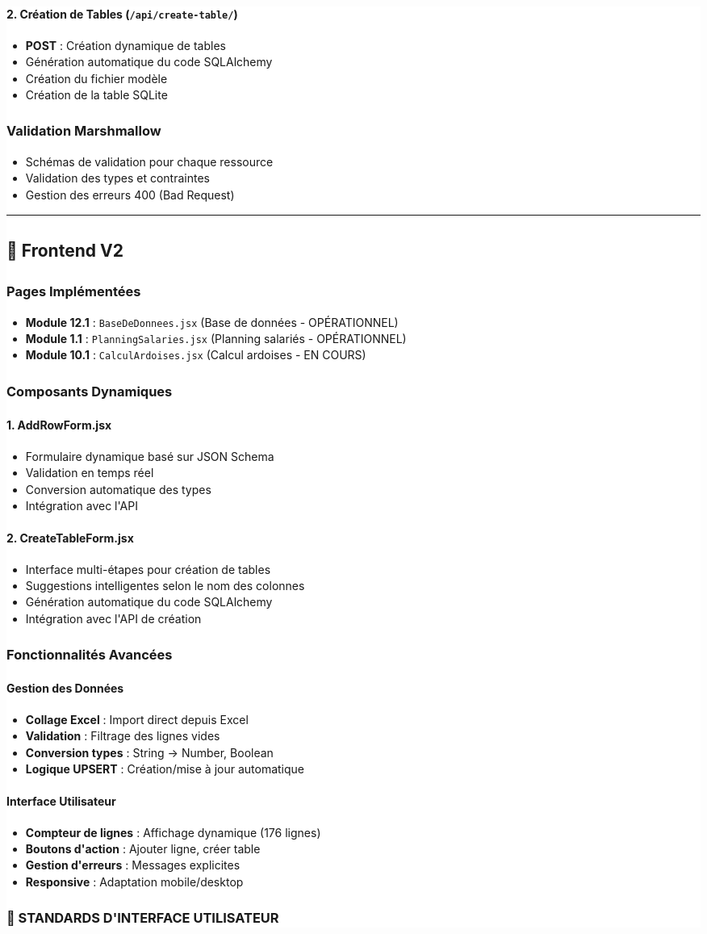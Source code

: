 #### **2. Création de Tables** (`/api/create-table/`)
- **POST** : Création dynamique de tables
- Génération automatique du code SQLAlchemy
- Création du fichier modèle
- Création de la table SQLite

### **Validation Marshmallow**
- Schémas de validation pour chaque ressource
- Validation des types et contraintes
- Gestion des erreurs 400 (Bad Request)

---

## 🎨 **Frontend V2**

### **Pages Implémentées**
- **Module 12.1** : `BaseDeDonnees.jsx` (Base de données - OPÉRATIONNEL)
- **Module 1.1** : `PlanningSalaries.jsx` (Planning salariés - OPÉRATIONNEL)
- **Module 10.1** : `CalculArdoises.jsx` (Calcul ardoises - EN COURS)

### **Composants Dynamiques**

#### **1. AddRowForm.jsx**
- Formulaire dynamique basé sur JSON Schema
- Validation en temps réel
- Conversion automatique des types
- Intégration avec l'API

#### **2. CreateTableForm.jsx**
- Interface multi-étapes pour création de tables
- Suggestions intelligentes selon le nom des colonnes
- Génération automatique du code SQLAlchemy
- Intégration avec l'API de création

### **Fonctionnalités Avancées**

#### **Gestion des Données**
- **Collage Excel** : Import direct depuis Excel
- **Validation** : Filtrage des lignes vides
- **Conversion types** : String → Number, Boolean
- **Logique UPSERT** : Création/mise à jour automatique

#### **Interface Utilisateur**
- **Compteur de lignes** : Affichage dynamique (176 lignes)
- **Boutons d'action** : Ajouter ligne, créer table
- **Gestion d'erreurs** : Messages explicites
- **Responsive** : Adaptation mobile/desktop

### **🎯 STANDARDS D'INTERFACE UTILISATEUR**
